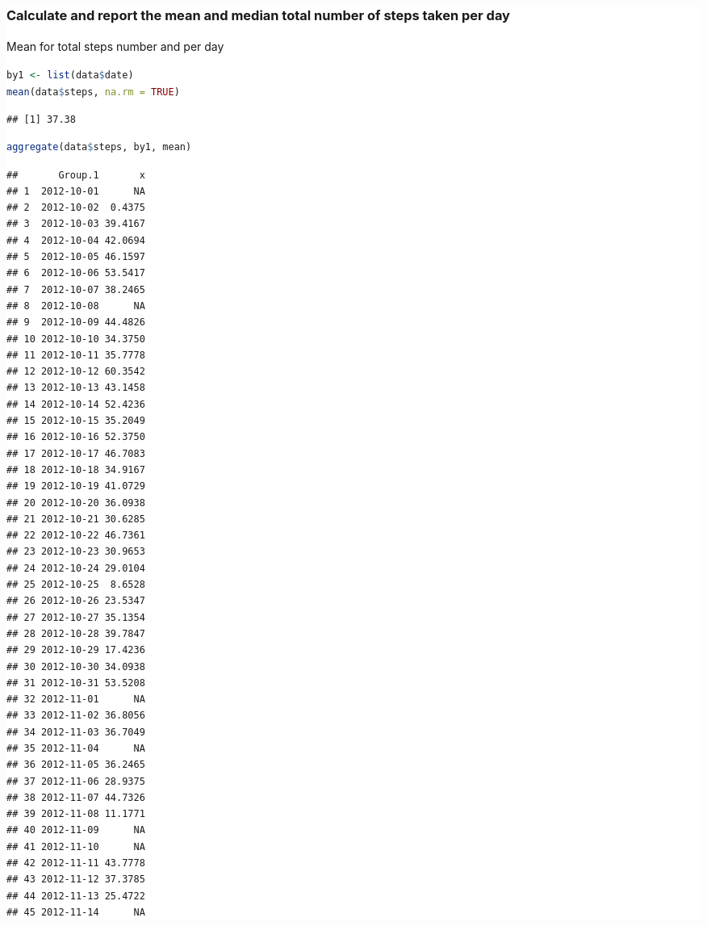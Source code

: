 


### Calculate and report the mean and median total number of steps taken per day

Mean for total steps number and per day

```r
by1 <- list(data$date)
mean(data$steps, na.rm = TRUE)
```

```
## [1] 37.38
```

```r
aggregate(data$steps, by1, mean)
```

```
##       Group.1       x
## 1  2012-10-01      NA
## 2  2012-10-02  0.4375
## 3  2012-10-03 39.4167
## 4  2012-10-04 42.0694
## 5  2012-10-05 46.1597
## 6  2012-10-06 53.5417
## 7  2012-10-07 38.2465
## 8  2012-10-08      NA
## 9  2012-10-09 44.4826
## 10 2012-10-10 34.3750
## 11 2012-10-11 35.7778
## 12 2012-10-12 60.3542
## 13 2012-10-13 43.1458
## 14 2012-10-14 52.4236
## 15 2012-10-15 35.2049
## 16 2012-10-16 52.3750
## 17 2012-10-17 46.7083
## 18 2012-10-18 34.9167
## 19 2012-10-19 41.0729
## 20 2012-10-20 36.0938
## 21 2012-10-21 30.6285
## 22 2012-10-22 46.7361
## 23 2012-10-23 30.9653
## 24 2012-10-24 29.0104
## 25 2012-10-25  8.6528
## 26 2012-10-26 23.5347
## 27 2012-10-27 35.1354
## 28 2012-10-28 39.7847
## 29 2012-10-29 17.4236
## 30 2012-10-30 34.0938
## 31 2012-10-31 53.5208
## 32 2012-11-01      NA
## 33 2012-11-02 36.8056
## 34 2012-11-03 36.7049
## 35 2012-11-04      NA
## 36 2012-11-05 36.2465
## 37 2012-11-06 28.9375
## 38 2012-11-07 44.7326
## 39 2012-11-08 11.1771
## 40 2012-11-09      NA
## 41 2012-11-10      NA
## 42 2012-11-11 43.7778
## 43 2012-11-12 37.3785
## 44 2012-11-13 25.4722
## 45 2012-11-14      NA
```